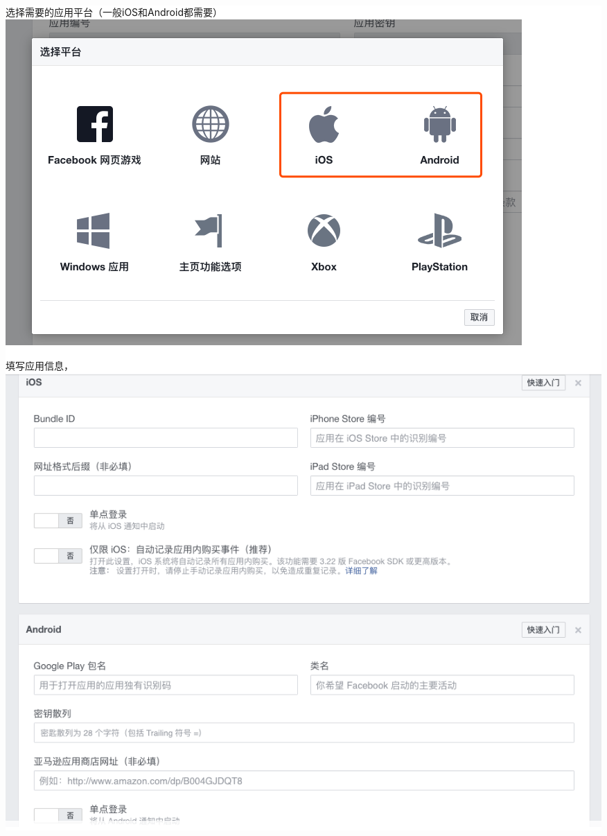 选择需要的应用平台（一般iOS和Android都需要）
![name](/assets/zh-cn/AppDev/third-party/fb创建应用5.png)

填写应用信息，
![name](/assets/zh-cn/AppDev/third-party/fb应用信息.png)
